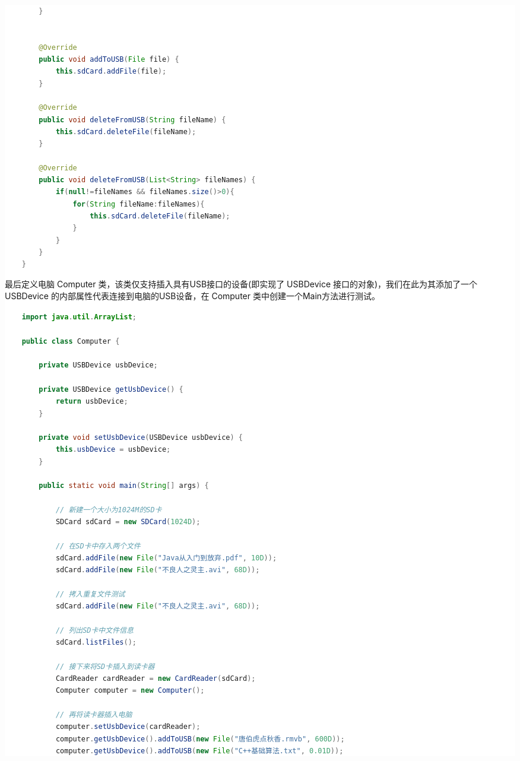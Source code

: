 ```Java
		}
	 
	 
		@Override
		public void addToUSB(File file) {
			this.sdCard.addFile(file);		
		}
	 
		@Override
		public void deleteFromUSB(String fileName) {
			this.sdCard.deleteFile(fileName);		
		}
	 
		@Override
		public void deleteFromUSB(List<String> fileNames) {
			if(null!=fileNames && fileNames.size()>0){
				for(String fileName:fileNames){
					this.sdCard.deleteFile(fileName);
				}
			}		
		}
	}
```
最后定义电脑 Computer 类，该类仅支持插入具有USB接口的设备(即实现了 USBDevice 接口的对象)，我们在此为其添加了一个 USBDevice 的内部属性代表连接到电脑的USB设备，在 Computer 类中创建一个Main方法进行测试。 
```Java
	import java.util.ArrayList;
	 
	public class Computer {
	 
		private USBDevice usbDevice;
	 
		private USBDevice getUsbDevice() {
			return usbDevice;
		}
	 
		private void setUsbDevice(USBDevice usbDevice) {
			this.usbDevice = usbDevice;
		}
	 
		public static void main(String[] args) {
	 
			// 新建一个大小为1024M的SD卡
			SDCard sdCard = new SDCard(1024D);
	 
			// 在SD卡中存入两个文件
			sdCard.addFile(new File("Java从入门到放弃.pdf", 10D));
			sdCard.addFile(new File("不良人之灵主.avi", 68D));
	 
			// 拷入重复文件测试
			sdCard.addFile(new File("不良人之灵主.avi", 68D));
	 
			// 列出SD卡中文件信息
			sdCard.listFiles();
	 
			// 接下来将SD卡插入到读卡器
			CardReader cardReader = new CardReader(sdCard);
			Computer computer = new Computer();
			
			// 再将读卡器插入电脑
			computer.setUsbDevice(cardReader);
			computer.getUsbDevice().addToUSB(new File("唐伯虎点秋香.rmvb", 600D));
			computer.getUsbDevice().addToUSB(new File("C++基础算法.txt", 0.01D));
```